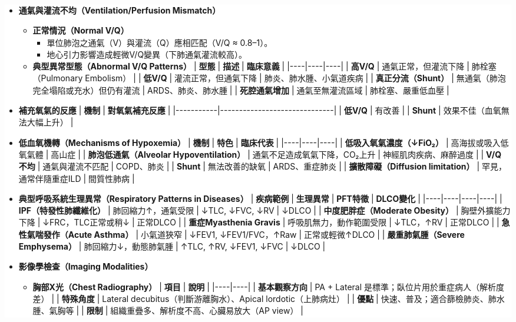 - **通氣與灌流不均（Ventilation/Perfusion Mismatch）**
  - **正常情況（Normal V/Q）**
    - 單位肺泡之通氣（V）與灌流（Q）應相匹配（V/Q ≈ 0.8–1）。
    - 地心引力影響造成輕微V/Q變異（下肺通氣灌流較高）。
  - **典型異常型態（Abnormal V/Q Patterns）**
| **型態** | **描述** | **臨床意義** |
|----|----|----|
| **高V/Q** | 通氣正常，但灌流下降 | 肺栓塞（Pulmonary Embolism） |
| **低V/Q** | 灌流正常，但通氣下降 | 肺炎、肺水腫、小氣道疾病 |
| **真正分流（Shunt）** | 無通氣（肺泡完全塌陷或充水）但仍有灌流 | ARDS、肺炎、肺水腫 |
| **死腔通氣增加** | 通氣至無灌流區域 | 肺栓塞、嚴重低血壓 |
- **補充氧氣的反應**
| **機制**  | **對氧氣補充反應**           |
|-----------|------------------------------|
| **低V/Q** | 有改善                       |
| **Shunt** | 效果不佳（血氧無法大幅上升） |

- **低血氧機轉（Mechanisms of Hypoxemia）**
| **機制** | **特色** | **臨床代表** |
|----|----|----|
| **低吸入氧氣濃度（↓FiO₂）** | 高海拔或吸入低氧氣體 | 高山症 |
| **肺泡低通氣（Alveolar Hypoventilation）** | 通氣不足造成氧氣下降，CO₂上升 | 神經肌肉疾病、麻醉過度 |
| **V/Q 不均** | 通氣與灌流不匹配 | COPD、肺炎 |
| **Shunt** | 無法改善的缺氧 | ARDS、重症肺炎 |
| **擴散障礙（Diffusion limitation）** | 罕見，通常伴隨重症ILD | 間質性肺病 |

- **典型呼吸系統生理異常（Respiratory Patterns in Diseases）**
| **疾病範例** | **生理異常** | **PFT特徵** | **DLCO變化** |
|----|----|----|----|
| **IPF（特發性肺纖維化）** | 肺回縮力↑，通氣受限 | ↓TLC, ↓FVC, ↓RV | ↓DLCO |
| **中度肥胖症（Moderate Obesity）** | 胸壁外擴能力下降 | ↓FRC，TLC正常或稍↓ | 正常DLCO |
| **重症Myasthenia Gravis** | 呼吸肌無力，動作範圍受限 | ↓TLC，↑RV | 正常DLCO |
| **急性氣喘發作（Acute Asthma）** | 小氣道狹窄 | ↓FEV1, ↓FEV1/FVC，↑Raw | 正常或輕微↑DLCO |
| **嚴重肺氣腫（Severe Emphysema）** | 肺回縮力↓，動態肺氣腫 | ↑TLC, ↑RV, ↓FEV1, ↓FVC | ↓DLCO |

- **影像學檢查（Imaging Modalities）**
  - **胸部X光（Chest Radiography）**
| **項目** | **說明** |
|----|----|
| **基本觀察方向** | PA + Lateral 是標準；臥位片用於重症病人（解析度差） |
| **特殊角度** | Lateral decubitus（判斷游離胸水）、Apical lordotic（上肺病灶） |
| **優點** | 快速、普及；適合篩檢肺炎、肺水腫、氣胸等 |
| **限制** | 組織重疊多、解析度不高、心臟易放大（AP view） |
